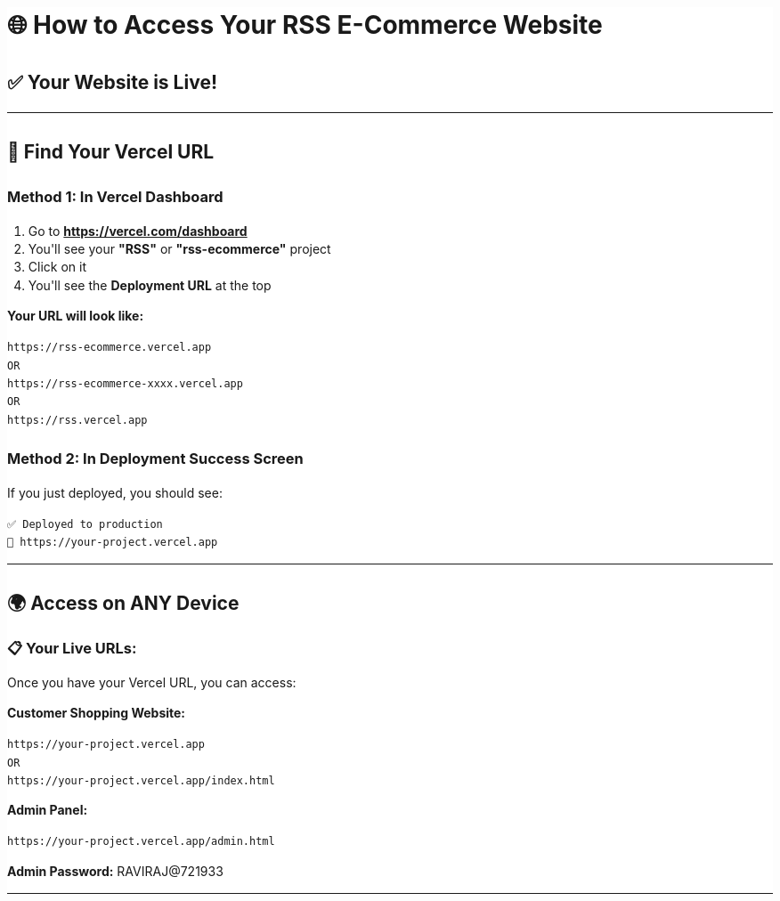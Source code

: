 # 🌐 How to Access Your RSS E-Commerce Website

## ✅ Your Website is Live!

---

## 📱 **Find Your Vercel URL**

### Method 1: In Vercel Dashboard

1. Go to **https://vercel.com/dashboard**
2. You'll see your **"RSS"** or **"rss-ecommerce"** project
3. Click on it
4. You'll see the **Deployment URL** at the top

**Your URL will look like:**
```
https://rss-ecommerce.vercel.app
OR
https://rss-ecommerce-xxxx.vercel.app
OR
https://rss.vercel.app
```

### Method 2: In Deployment Success Screen

If you just deployed, you should see:
```
✅ Deployed to production
🔗 https://your-project.vercel.app
```

---

## 🌍 **Access on ANY Device**

### 📋 **Your Live URLs:**

Once you have your Vercel URL, you can access:

**Customer Shopping Website:**
```
https://your-project.vercel.app
OR
https://your-project.vercel.app/index.html
```

**Admin Panel:**
```
https://your-project.vercel.app/admin.html
```
**Admin Password:** RAVIRAJ@721933

---